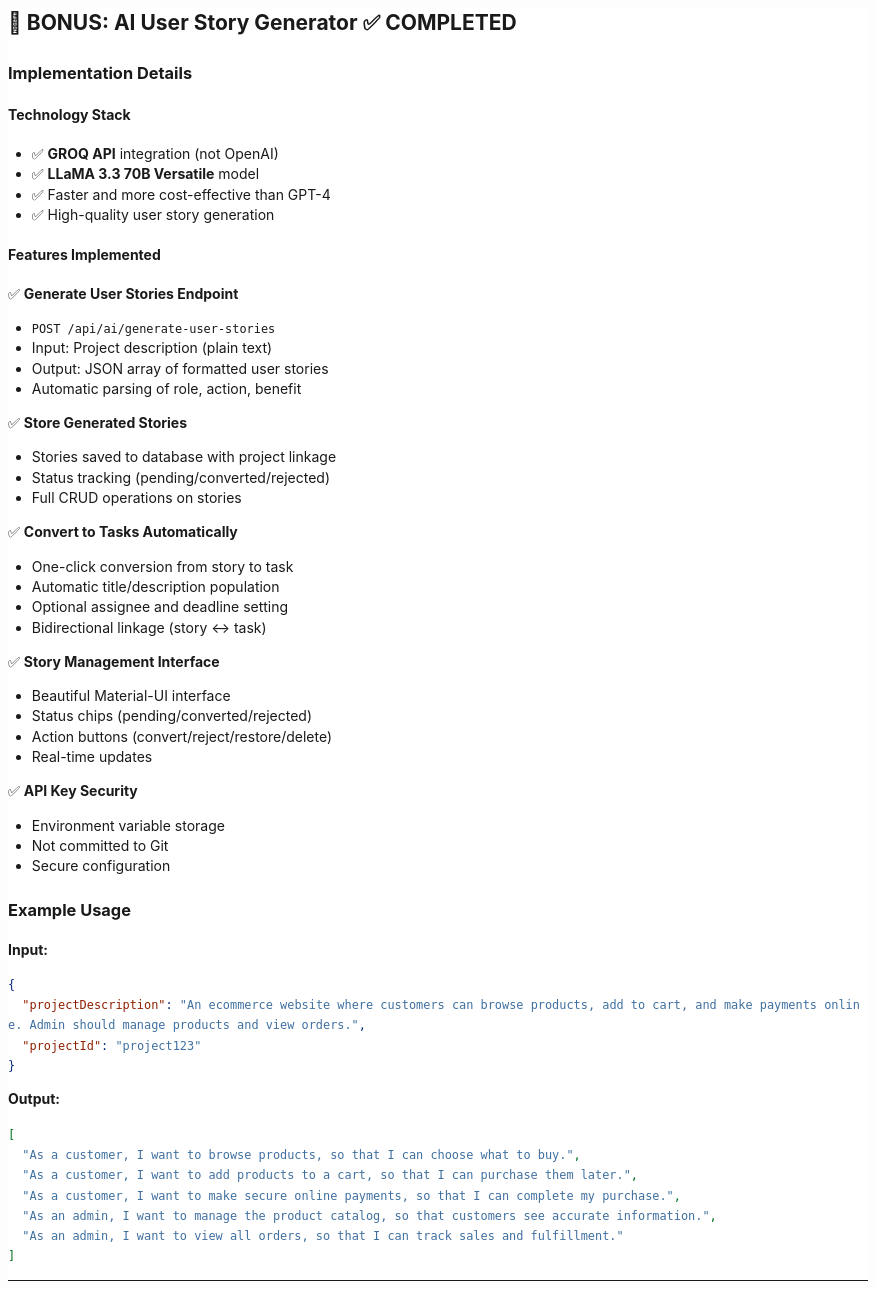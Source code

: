 
## 🌟 BONUS: AI User Story Generator ✅ COMPLETED

### Implementation Details

#### Technology Stack
- ✅ **GROQ API** integration (not OpenAI)
- ✅ **LLaMA 3.3 70B Versatile** model
- ✅ Faster and more cost-effective than GPT-4
- ✅ High-quality user story generation

#### Features Implemented
✅ **Generate User Stories Endpoint**
   - `POST /api/ai/generate-user-stories`
   - Input: Project description (plain text)
   - Output: JSON array of formatted user stories
   - Automatic parsing of role, action, benefit

✅ **Store Generated Stories**
   - Stories saved to database with project linkage
   - Status tracking (pending/converted/rejected)
   - Full CRUD operations on stories

✅ **Convert to Tasks Automatically**
   - One-click conversion from story to task
   - Automatic title/description population
   - Optional assignee and deadline setting
   - Bidirectional linkage (story ↔ task)

✅ **Story Management Interface**
   - Beautiful Material-UI interface
   - Status chips (pending/converted/rejected)
   - Action buttons (convert/reject/restore/delete)
   - Real-time updates

✅ **API Key Security**
   - Environment variable storage
   - Not committed to Git
   - Secure configuration

### Example Usage

**Input:**
```json
{
  "projectDescription": "An ecommerce website where customers can browse products, add to cart, and make payments online. Admin should manage products and view orders.",
  "projectId": "project123"
}
```

**Output:**
```json
[
  "As a customer, I want to browse products, so that I can choose what to buy.",
  "As a customer, I want to add products to a cart, so that I can purchase them later.",
  "As a customer, I want to make secure online payments, so that I can complete my purchase.",
  "As an admin, I want to manage the product catalog, so that customers see accurate information.",
  "As an admin, I want to view all orders, so that I can track sales and fulfillment."
]
```

---